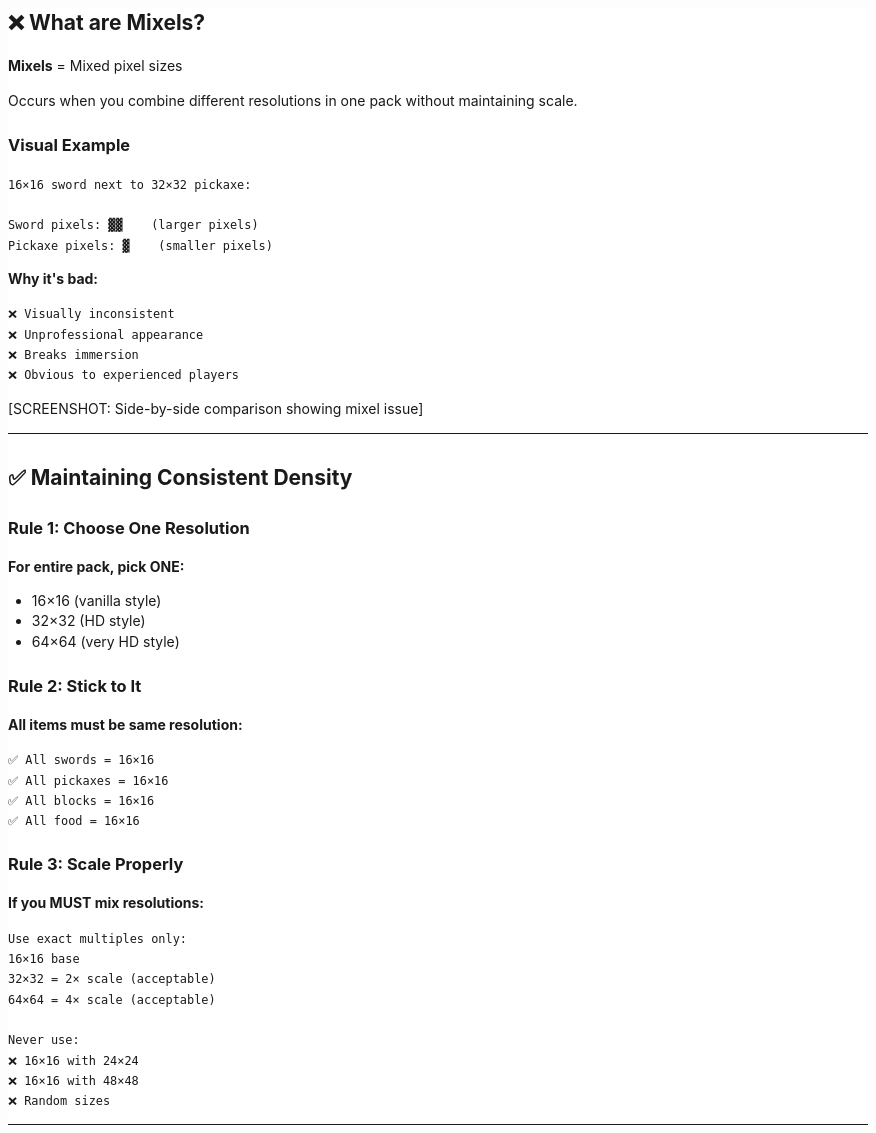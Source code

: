 
## ❌ What are Mixels?

**Mixels** = Mixed pixel sizes

Occurs when you combine different resolutions in one pack without maintaining scale.

### Visual Example

```
16×16 sword next to 32×32 pickaxe:

Sword pixels: ▓▓    (larger pixels)
Pickaxe pixels: ▓    (smaller pixels)
```

**Why it's bad:**
```
❌ Visually inconsistent
❌ Unprofessional appearance
❌ Breaks immersion
❌ Obvious to experienced players
```

[SCREENSHOT: Side-by-side comparison showing mixel issue]

---

## ✅ Maintaining Consistent Density

### Rule 1: Choose One Resolution

**For entire pack, pick ONE:**
- 16×16 (vanilla style)
- 32×32 (HD style)
- 64×64 (very HD style)

### Rule 2: Stick to It

**All items must be same resolution:**
```
✅ All swords = 16×16
✅ All pickaxes = 16×16
✅ All blocks = 16×16
✅ All food = 16×16
```

### Rule 3: Scale Properly

**If you MUST mix resolutions:**
```
Use exact multiples only:
16×16 base
32×32 = 2× scale (acceptable)
64×64 = 4× scale (acceptable)

Never use:
❌ 16×16 with 24×24
❌ 16×16 with 48×48
❌ Random sizes
```

---